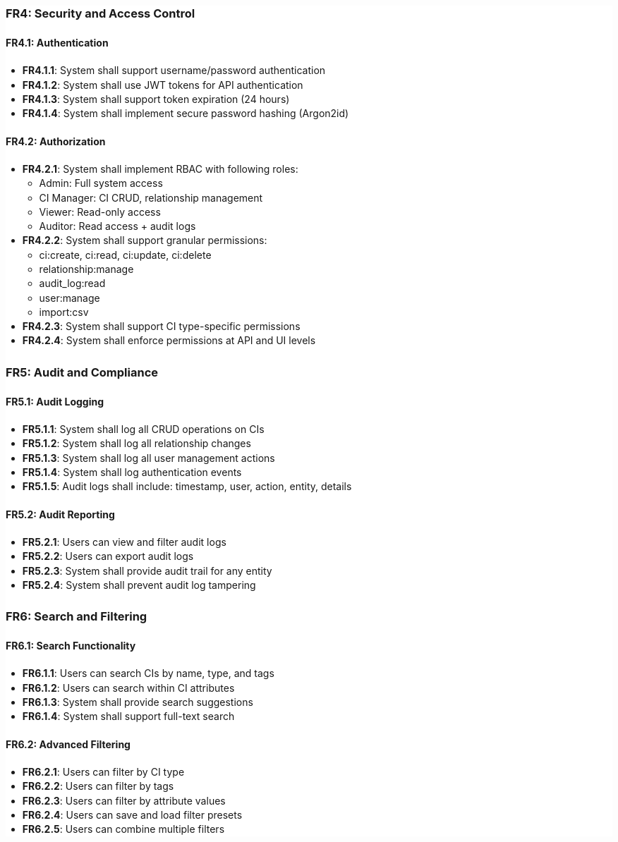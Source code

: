### FR4: Security and Access Control

#### FR4.1: Authentication
- **FR4.1.1**: System shall support username/password authentication
- **FR4.1.2**: System shall use JWT tokens for API authentication
- **FR4.1.3**: System shall support token expiration (24 hours)
- **FR4.1.4**: System shall implement secure password hashing (Argon2id)

#### FR4.2: Authorization
- **FR4.2.1**: System shall implement RBAC with following roles:
  - Admin: Full system access
  - CI Manager: CI CRUD, relationship management
  - Viewer: Read-only access
  - Auditor: Read access + audit logs
- **FR4.2.2**: System shall support granular permissions:
  - ci:create, ci:read, ci:update, ci:delete
  - relationship:manage
  - audit_log:read
  - user:manage
  - import:csv
- **FR4.2.3**: System shall support CI type-specific permissions
- **FR4.2.4**: System shall enforce permissions at API and UI levels

### FR5: Audit and Compliance

#### FR5.1: Audit Logging
- **FR5.1.1**: System shall log all CRUD operations on CIs
- **FR5.1.2**: System shall log all relationship changes
- **FR5.1.3**: System shall log all user management actions
- **FR5.1.4**: System shall log authentication events
- **FR5.1.5**: Audit logs shall include: timestamp, user, action, entity, details

#### FR5.2: Audit Reporting
- **FR5.2.1**: Users can view and filter audit logs
- **FR5.2.2**: Users can export audit logs
- **FR5.2.3**: System shall provide audit trail for any entity
- **FR5.2.4**: System shall prevent audit log tampering

### FR6: Search and Filtering

#### FR6.1: Search Functionality
- **FR6.1.1**: Users can search CIs by name, type, and tags
- **FR6.1.2**: Users can search within CI attributes
- **FR6.1.3**: System shall provide search suggestions
- **FR6.1.4**: System shall support full-text search

#### FR6.2: Advanced Filtering
- **FR6.2.1**: Users can filter by CI type
- **FR6.2.2**: Users can filter by tags
- **FR6.2.3**: Users can filter by attribute values
- **FR6.2.4**: Users can save and load filter presets
- **FR6.2.5**: Users can combine multiple filters
